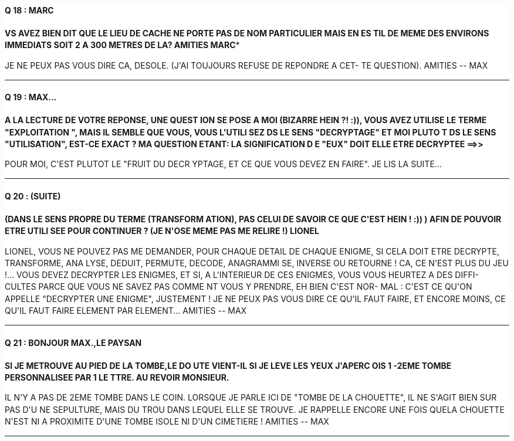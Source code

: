 
#### Q 18 : MARC

**VS AVEZ BIEN DIT QUE LE LIEU DE CACHE NE  PORTE PAS DE
 NOM PARTICULIER MAIS EN ES TIL DE MEME DES ENVIRONS IMMEDIATS SOIT  2 A
 300 METRES DE LA? AMITIES MARC***

JE NE PEUX PAS VOUS DIRE CA, DESOLE. (J'AI TOUJOURS REFUSE DE REPONDRE A CET- TE QUESTION). AMITIES -- MAX

---

#### Q 19 : MAX...

**A LA LECTURE DE VOTRE REPONSE, UNE QUEST ION SE POSE A
 MOI (BIZARRE HEIN ?! :)),  VOUS AVEZ UTILISE LE TERME "EXPLOITATION ",
MAIS IL SEMBLE QUE VOUS, VOUS L'UTILI SEZ DS LE SENS "DECRYPTAGE" ET MOI
 PLUTO T DS LE SENS "UTILISATION", EST-CE EXACT  ? MA QUESTION ETANT: LA
 SIGNIFICATION D E "EUX" DOIT ELLE ETRE DECRYPTEE    ==&gt;&gt;**

POUR MOI, C'EST PLUTOT LE "FRUIT DU DECR YPTAGE, ET CE QUE VOUS DEVEZ EN FAIRE". JE LIS LA SUITE...

---

#### Q 20 : (SUITE)

**(DANS LE SENS PROPRE DU TERME (TRANSFORM ATION), PAS
CELUI DE SAVOIR CE QUE C'EST  HEIN ! :)) ) AFIN DE POUVOIR ETRE UTILI
SEE POUR CONTINUER ? (JE N'OSE MEME PAS  ME RELIRE !) LIONEL**

LIONEL, VOUS NE POUVEZ PAS ME DEMANDER, POUR CHAQUE
DETAIL DE CHAQUE ENIGME, SI CELA DOIT ETRE DECRYPTE, TRANSFORME, ANA
LYSE, DEDUIT, PERMUTE, DECODE, ANAGRAMMI SE, INVERSE OU RETOURNE ! CA,
CE N'EST PLUS DU JEU !... VOUS DEVEZ DECRYPTER LES ENIGMES, ET SI, A
L'INTERIEUR DE CES ENIGMES, VOUS VOUS HEURTEZ A DES DIFFI-
CULTES PARCE QUE VOUS NE SAVEZ PAS COMME NT VOUS Y PRENDRE, EH BIEN
C'EST NOR- MAL : C'EST CE QU'ON APPELLE "DECRYPTER UNE ENIGME",
JUSTEMENT ! JE NE PEUX PAS VOUS DIRE CE QU'IL FAUT FAIRE, ET ENCORE
MOINS, CE QU'IL FAUT FAIRE ELEMENT PAR ELEMENT... AMITIES -- MAX

---

#### Q 21 : BONJOUR MAX.,LE PAYSAN

**SI JE METROUVE AU PIED DE LA TOMBE,LE DO UTE VIENT-IL
SI JE LEVE LES YEUX J'APERC OIS 1 -2EME TOMBE PERSONNALISEE PAR 1 LE
TTRE.         AU REVOIR MONSIEUR.**

IL N'Y A PAS DE 2EME TOMBE DANS LE COIN. LORSQUE JE
PARLE ICI DE "TOMBE DE LA CHOUETTE", IL NE S'AGIT BIEN SUR PAS D'U NE
SEPULTURE, MAIS DU TROU DANS LEQUEL ELLE SE TROUVE. JE RAPPELLE ENCORE
UNE FOIS QUELA CHOUETTE N'EST NI A PROXIMITE D'UNE TOMBE ISOLE NI D'UN
CIMETIERE ! AMITIES -- MAX

---
